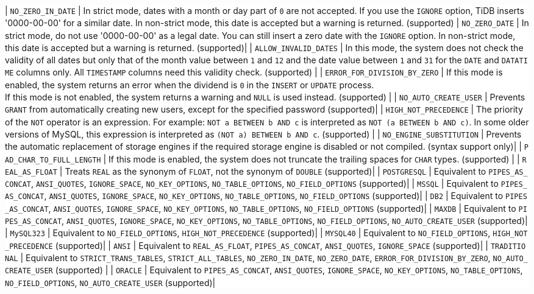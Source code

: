 | `NO_ZERO_IN_DATE` | In strict mode, dates with a month or day part of `0` are not accepted. If you use the `IGNORE` option, TiDB inserts '0000-00-00' for a similar date. In non-strict mode, this date is accepted but a warning is returned. (supported)
| `NO_ZERO_DATE` | In strict mode, do not use '0000-00-00' as a legal date. You can still insert a zero date with the `IGNORE` option. In non-strict mode, this date is accepted but a warning is returned. (supported)|
| `ALLOW_INVALID_DATES` | In this mode, the system does not check the validity of all dates but only that of the month value between `1` and `12` and the date value between `1` and `31` for the `DATE` and `DATATIME` columns only. All `TIMESTAMP` columns need this validity check. (supported) |
| `ERROR_FOR_DIVISION_BY_ZERO` | If this mode is enabled, the system returns an error when the dividend is `0` in the `INSERT` or `UPDATE` process. <br> If this mode is not enabled, the system returns a warning and `NULL` is used instead. (supported) |
| `NO_AUTO_CREATE_USER` | Prevents `GRANT` from automatically creating new users, except for the specified password (supported)|
| `HIGH_NOT_PRECEDENCE` | The priority of the `NOT` operator is an expression. For example: `NOT a BETWEEN b AND c` is interpreted as `NOT (a BETWEEN b AND c)`. In some older versions of MySQL, this expression is interpreted as `(NOT a) BETWEEN b AND c`. (supported) |
| `NO_ENGINE_SUBSTITUTION` | Prevents the automatic replacement of storage engines if the required storage engine is disabled or not compiled. (syntax support only)|
| `PAD_CHAR_TO_FULL_LENGTH` | If this mode is enabled, the system does not truncate the trailing spaces for `CHAR` types. (supported) |
| `REAL_AS_FLOAT` | Treats `REAL` as the synonym of `FLOAT`, not the synonym of `DOUBLE` (supported)|
| `POSTGRESQL` | Equivalent to `PIPES_AS_CONCAT`, `ANSI_QUOTES`, `IGNORE_SPACE`, `NO_KEY_OPTIONS`, `NO_TABLE_OPTIONS`, `NO_FIELD_OPTIONS` (supported)|
| `MSSQL` | Equivalent to `PIPES_AS_CONCAT`, `ANSI_QUOTES`, `IGNORE_SPACE`, `NO_KEY_OPTIONS`, `NO_TABLE_OPTIONS`, `NO_FIELD_OPTIONS` (supported)|
| `DB2` | Equivalent to `PIPES_AS_CONCAT`, `ANSI_QUOTES`, `IGNORE_SPACE`, `NO_KEY_OPTIONS`, `NO_TABLE_OPTIONS`, `NO_FIELD_OPTIONS` (supported)|
| `MAXDB` | Equivalent to `PIPES_AS_CONCAT`, `ANSI_QUOTES`, `IGNORE_SPACE`, `NO_KEY_OPTIONS`, `NO_TABLE_OPTIONS`, `NO_FIELD_OPTIONS`, `NO_AUTO_CREATE_USER` (supported)|
| `MySQL323` | Equivalent to `NO_FIELD_OPTIONS`, `HIGH_NOT_PRECEDENCE` (supported)|
| `MYSQL40` | Equivalent to `NO_FIELD_OPTIONS`, `HIGH_NOT_PRECEDENCE` (supported)|
| `ANSI` | Equivalent to `REAL_AS_FLOAT`, `PIPES_AS_CONCAT`, `ANSI_QUOTES`, `IGNORE_SPACE` (supported)|
| `TRADITIONAL` | Equivalent to `STRICT_TRANS_TABLES`, `STRICT_ALL_TABLES`, `NO_ZERO_IN_DATE`, `NO_ZERO_DATE`, `ERROR_FOR_DIVISION_BY_ZERO`, `NO_AUTO_CREATE_USER` (supported) |
| `ORACLE` | Equivalent to `PIPES_AS_CONCAT`, `ANSI_QUOTES`, `IGNORE_SPACE`, `NO_KEY_OPTIONS`, `NO_TABLE_OPTIONS`, `NO_FIELD_OPTIONS`, `NO_AUTO_CREATE_USER` (supported)|
